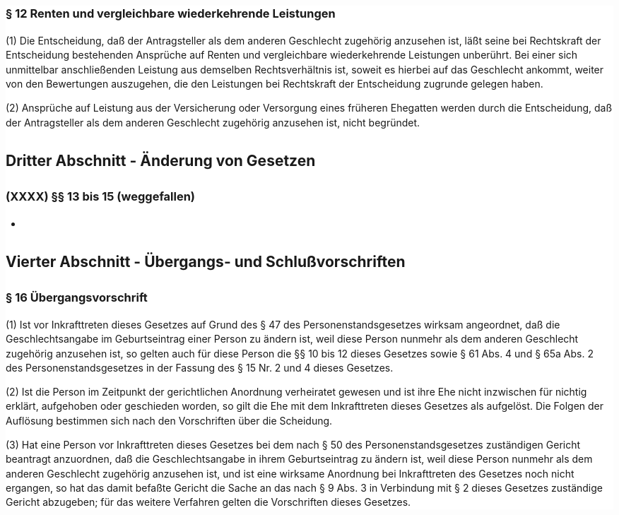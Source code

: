 
### § 12 Renten und vergleichbare wiederkehrende Leistungen

(1) Die Entscheidung, daß der Antragsteller als dem anderen Geschlecht
zugehörig anzusehen ist, läßt seine bei Rechtskraft der Entscheidung
bestehenden Ansprüche auf Renten und vergleichbare wiederkehrende
Leistungen unberührt. Bei einer sich unmittelbar anschließenden
Leistung aus demselben Rechtsverhältnis ist, soweit es hierbei auf das
Geschlecht ankommt, weiter von den Bewertungen auszugehen, die den
Leistungen bei Rechtskraft der Entscheidung zugrunde gelegen haben.

(2) Ansprüche auf Leistung aus der Versicherung oder Versorgung eines
früheren Ehegatten werden durch die Entscheidung, daß der
Antragsteller als dem anderen Geschlecht zugehörig anzusehen ist,
nicht begründet.


## Dritter Abschnitt - Änderung von Gesetzen



### (XXXX) §§ 13 bis 15 (weggefallen)

-


## Vierter Abschnitt - Übergangs- und Schlußvorschriften



### § 16 Übergangsvorschrift

(1) Ist vor Inkrafttreten dieses Gesetzes auf Grund des § 47 des
Personenstandsgesetzes wirksam angeordnet, daß die Geschlechtsangabe
im Geburtseintrag einer Person zu ändern ist, weil diese Person
nunmehr als dem anderen Geschlecht zugehörig anzusehen ist, so gelten
auch für diese Person die §§ 10 bis 12 dieses Gesetzes sowie § 61 Abs.
4 und § 65a Abs. 2 des Personenstandsgesetzes in der Fassung des § 15
Nr. 2 und 4 dieses Gesetzes.

(2) Ist die Person im Zeitpunkt der gerichtlichen Anordnung
verheiratet gewesen und ist ihre Ehe nicht inzwischen für nichtig
erklärt, aufgehoben oder geschieden worden, so gilt die Ehe mit dem
Inkrafttreten dieses Gesetzes als aufgelöst. Die Folgen der Auflösung
bestimmen sich nach den Vorschriften über die Scheidung.

(3) Hat eine Person vor Inkrafttreten dieses Gesetzes bei dem nach §
50 des Personenstandsgesetzes zuständigen Gericht beantragt
anzuordnen, daß die Geschlechtsangabe in ihrem Geburtseintrag zu
ändern ist, weil diese Person nunmehr als dem anderen Geschlecht
zugehörig anzusehen ist, und ist eine wirksame Anordnung bei
Inkrafttreten des Gesetzes noch nicht ergangen, so hat das damit
befaßte Gericht die Sache an das nach § 9 Abs. 3 in Verbindung mit § 2
dieses Gesetzes zuständige Gericht abzugeben; für das weitere
Verfahren gelten die Vorschriften dieses Gesetzes.
